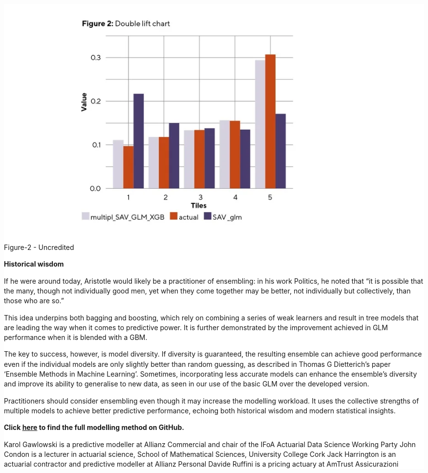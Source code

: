 <img src="/assets/images_for_posts/crowd-pleaser-ensemble-modelling-for-accuracy-and-explainability/05.png" style="width: auto; height: auto;max-width: 750px;max-height: 750px">

Figure-2 - Uncredited


<b>Historical wisdom</b>

If he were around today, Aristotle would likely be a practitioner of ensembling: in his work Politics, he noted that “it is possible that the many, though not individually good men, yet when they come together may be better, not individually but collectively, than those who are so.” 

This idea underpins both bagging and boosting, which rely on combining a series of weak learners and result in tree models that are leading the way when it comes to predictive power. It is further demonstrated by the improvement achieved in GLM performance when it is blended  with a GBM.

The key to success, however, is model diversity. If diversity is guaranteed, the resulting ensemble can achieve good performance even if the individual models are only slightly better than random guessing, as described in Thomas G Dietterich’s paper ‘Ensemble Methods in Machine Learning’. Sometimes, incorporating less accurate models can enhance the ensemble’s diversity and improve its ability to generalise to new data, as seen in our use of the basic GLM over the developed version.

Practitioners should consider ensembling even though it may increase the modelling workload. It uses the collective strengths of multiple models to achieve better predictive performance, echoing both historical wisdom and modern statistical insights.

<b>Click <a href="https://github.com/Karol-Gawlowski/ADSWP_Trees" target="_blank">here</a> to find the full modelling method on GitHub.</b>

Karol Gawlowski is a predictive modeller at Allianz Commercial and chair of the IFoA Actuarial Data Science Working Party
John Condon is a lecturer in actuarial science, School of Mathematical Sciences, University College Cork
Jack Harrington is an actuarial contractor and predictive modeller at Allianz Personal
Davide Ruffini is a pricing actuary at AmTrust Assicurazioni